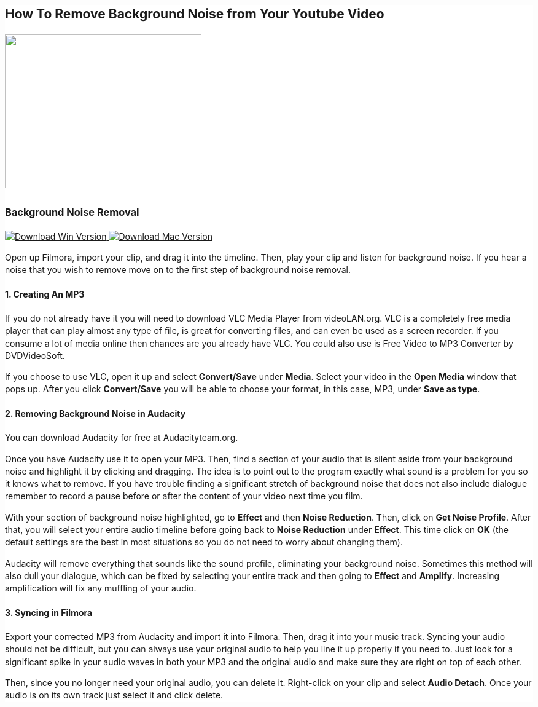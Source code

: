 ## How To Remove Background Noise from Your Youtube Video


<a href="https://zonlipartnershipprogram.pxf.io/c/5597632/1821134/17882" target="_top" id="1821134"><img src="//a.impactradius-go.com/display-ad/17882-1821134" border="0" alt="" width="320" height="250"/></a><img height="0" width="0" src="https://imp.pxf.io/i/5597632/1821134/17882" style="position:absolute;visibility:hidden;" border="0" />

### Background Noise Removal

[![Download Win Version](https://images.wondershare.com/filmora/guide/download-btn-win.jpg) ](https://tools.techidaily.com/wondershare/filmora/download/) [![Download Mac Version](https://images.wondershare.com/filmora/guide/download-btn-mac.jpg) ](https://tools.techidaily.com/wondershare/filmora/download/)

Open up Filmora, import your clip, and drag it into the timeline. Then, play your clip and listen for background noise. If you hear a noise that you wish to remove move on to the first step of [background noise removal](https://tools.techidaily.com/wondershare/filmora/download/).

#### 1\.  Creating An MP3

If you do not already have it you will need to download VLC Media Player from videoLAN.org. VLC is a completely free media player that can play almost any type of file, is great for converting files, and can even be used as a screen recorder. If you consume a lot of media online then chances are you already have VLC. You could also use is Free Video to MP3 Converter by DVDVideoSoft.

If you choose to use VLC, open it up and select **Convert/Save** under **Media**. Select your video in the **Open Media** window that pops up. After you click **Convert/Save** you will be able to choose your format, in this case, MP3, under **Save as type**.

#### 2\.  Removing Background Noise in Audacity

You can download Audacity for free at Audacityteam.org.

Once you have Audacity use it to open your MP3\. Then, find a section of your audio that is silent aside from your background noise and highlight it by clicking and dragging. The idea is to point out to the program exactly what sound is a problem for you so it knows what to remove. If you have trouble finding a significant stretch of background noise that does not also include dialogue remember to record a pause before or after the content of your video next time you film.

With your section of background noise highlighted, go to **Effect** and then **Noise Reduction**. Then, click on **Get Noise Profile**. After that, you will select your entire audio timeline before going back to **Noise Reduction** under **Effect**. This time click on **OK** (the default settings are the best in most situations so you do not need to worry about changing them).

Audacity will remove everything that sounds like the sound profile, eliminating your background noise. Sometimes this method will also dull your dialogue, which can be fixed by selecting your entire track and then going to **Effect** and **Amplify**. Increasing amplification will fix any muffling of your audio.

#### 3\. Syncing in Filmora

Export your corrected MP3 from Audacity and import it into Filmora. Then, drag it into your music track. Syncing your audio should not be difficult, but you can always use your original audio to help you line it up properly if you need to. Just look for a significant spike in your audio waves in both your MP3 and the original audio and make sure they are right on top of each other.

Then, since you no longer need your original audio, you can delete it. Right-click on your clip and select **Audio Detach**. Once your audio is on its own track just select it and click delete.
